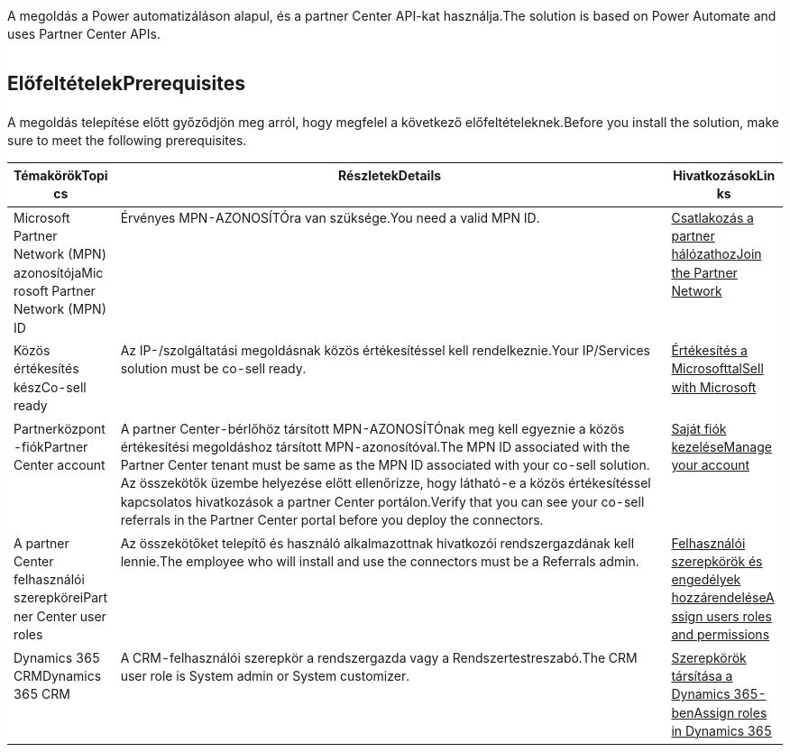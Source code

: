 <span data-ttu-id="f19a7-113">A megoldás a Power automatizáláson alapul, és a partner Center API-kat használja.</span><span class="sxs-lookup"><span data-stu-id="f19a7-113">The solution is based on Power Automate and uses Partner Center APIs.</span></span>

## <a name="prerequisites"></a><span data-ttu-id="f19a7-114">Előfeltételek</span><span class="sxs-lookup"><span data-stu-id="f19a7-114">Prerequisites</span></span>

<span data-ttu-id="f19a7-115">A megoldás telepítése előtt győződjön meg arról, hogy megfelel a következő előfeltételeknek.</span><span class="sxs-lookup"><span data-stu-id="f19a7-115">Before you install the solution, make sure to meet the following prerequisites.</span></span>

|<span data-ttu-id="f19a7-116">**Témakörök**</span><span class="sxs-lookup"><span data-stu-id="f19a7-116">**Topics**</span></span>   |<span data-ttu-id="f19a7-117">**Részletek**</span><span class="sxs-lookup"><span data-stu-id="f19a7-117">**Details**</span></span>   |<span data-ttu-id="f19a7-118">**Hivatkozások**</span><span class="sxs-lookup"><span data-stu-id="f19a7-118">**Links**</span></span>   |
|--------------|--------------------|------|
|<span data-ttu-id="f19a7-119">Microsoft Partner Network (MPN) azonosítója</span><span class="sxs-lookup"><span data-stu-id="f19a7-119">Microsoft Partner Network (MPN) ID</span></span> |<span data-ttu-id="f19a7-120">Érvényes MPN-AZONOSÍTÓra van szüksége.</span><span class="sxs-lookup"><span data-stu-id="f19a7-120">You need a valid MPN ID.</span></span>|[<span data-ttu-id="f19a7-121">Csatlakozás a partner hálózathoz</span><span class="sxs-lookup"><span data-stu-id="f19a7-121">Join the Partner Network</span></span>](https://partner.microsoft.com/)|
|<span data-ttu-id="f19a7-122">Közös értékesítés kész</span><span class="sxs-lookup"><span data-stu-id="f19a7-122">Co-sell ready</span></span>|<span data-ttu-id="f19a7-123">Az IP-/szolgáltatási megoldásnak közös értékesítéssel kell rendelkeznie.</span><span class="sxs-lookup"><span data-stu-id="f19a7-123">Your IP/Services solution must be co-sell ready.</span></span>|[<span data-ttu-id="f19a7-124">Értékesítés a Microsofttal</span><span class="sxs-lookup"><span data-stu-id="f19a7-124">Sell with Microsoft</span></span>](https://partner.microsoft.com/membership/sell-with-microsoft)|
|<span data-ttu-id="f19a7-125">Partnerközpont-fiók</span><span class="sxs-lookup"><span data-stu-id="f19a7-125">Partner Center account</span></span>|<span data-ttu-id="f19a7-126">A partner Center-bérlőhöz társított MPN-AZONOSÍTÓnak meg kell egyeznie a közös értékesítési megoldáshoz társított MPN-azonosítóval.</span><span class="sxs-lookup"><span data-stu-id="f19a7-126">The MPN ID associated with the Partner Center tenant must be same as the MPN ID associated with your co-sell solution.</span></span> <span data-ttu-id="f19a7-127">Az összekötők üzembe helyezése előtt ellenőrizze, hogy látható-e a közös értékesítéssel kapcsolatos hivatkozások a partner Center portálon.</span><span class="sxs-lookup"><span data-stu-id="f19a7-127">Verify that you can see your co-sell referrals in the Partner Center portal before you deploy the connectors.</span></span>|[<span data-ttu-id="f19a7-128">Saját fiók kezelése</span><span class="sxs-lookup"><span data-stu-id="f19a7-128">Manage your account</span></span>](create-user-accounts-and-set-permissions.md)|
|<span data-ttu-id="f19a7-129">A partner Center felhasználói szerepkörei</span><span class="sxs-lookup"><span data-stu-id="f19a7-129">Partner Center user roles</span></span>|<span data-ttu-id="f19a7-130">Az összekötőket telepítő és használó alkalmazottnak hivatkozói rendszergazdának kell lennie.</span><span class="sxs-lookup"><span data-stu-id="f19a7-130">The employee who will install and use the connectors must be a Referrals admin.</span></span>|[<span data-ttu-id="f19a7-131">Felhasználói szerepkörök és engedélyek hozzárendelése</span><span class="sxs-lookup"><span data-stu-id="f19a7-131">Assign users roles and permissions</span></span>](create-user-accounts-and-set-permissions.md)|
|<span data-ttu-id="f19a7-132">Dynamics 365 CRM</span><span class="sxs-lookup"><span data-stu-id="f19a7-132">Dynamics 365 CRM</span></span>|<span data-ttu-id="f19a7-133">A CRM-felhasználói szerepkör a rendszergazda vagy a Rendszertestreszabó.</span><span class="sxs-lookup"><span data-stu-id="f19a7-133">The CRM user role is System admin or System customizer.</span></span>|[<span data-ttu-id="f19a7-134">Szerepkörök társítása a Dynamics 365-ben</span><span class="sxs-lookup"><span data-stu-id="f19a7-134">Assign roles in Dynamics 365</span></span>](/dynamics365/customerengagement/on-premises/customize/privileges-required-customization)|